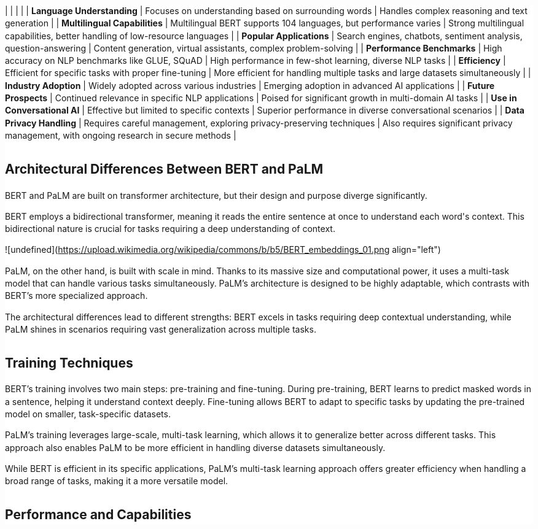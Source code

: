|  |  |  |
| **Language Understanding** | Focuses on understanding based on surrounding words | Handles complex reasoning and text generation |
| **Multilingual Capabilities** | Multilingual BERT supports 104 languages, but performance varies | Strong multilingual capabilities, better handling of low-resource languages |
| **Popular Applications** | Search engines, chatbots, sentiment analysis, question-answering | Content generation, virtual assistants, complex problem-solving |
| **Performance Benchmarks** | High accuracy on NLP benchmarks like GLUE, SQuAD | High performance in few-shot learning, diverse NLP tasks |
| **Efficiency** | Efficient for specific tasks with proper fine-tuning | More efficient for handling multiple tasks and large datasets simultaneously |
| **Industry Adoption** | Widely adopted across various industries | Emerging adoption in advanced AI applications |
| **Future Prospects** | Continued relevance in specific NLP applications | Poised for significant growth in multi-domain AI tasks |
| **Use in Conversational AI** | Effective but limited to specific contexts | Superior performance in diverse conversational scenarios |
| **Data Privacy Handling** | Requires careful management, exploring privacy-preserving techniques | Also requires significant privacy management, with ongoing research in secure methods |

## **Architectural Differences Between BERT and PaLM**

BERT and PaLM are built on transformer architecture, but their design and purpose diverge significantly.

BERT employs a bidirectional transformer, meaning it reads the entire sentence at once to understand each word's context. This bidirectional nature is crucial for tasks requiring a deep understanding of context.

![undefined](https://upload.wikimedia.org/wikipedia/commons/b/b5/BERT_embeddings_01.png align="left")

PaLM, on the other hand, is built with scale in mind. Thanks to its massive size and computational power, it uses a multi-task model that can handle various tasks simultaneously. PaLM’s architecture is designed to be highly adaptable, which contrasts with BERT’s more specialized approach.

The architectural differences lead to different strengths: BERT excels in tasks requiring deep contextual understanding, while PaLM shines in scenarios requiring vast generalization across multiple tasks.

## **Training Techniques**

BERT’s training involves two main steps: pre-training and fine-tuning. During pre-training, BERT learns to predict masked words in a sentence, helping it understand context deeply. Fine-tuning allows BERT to adapt to specific tasks by updating the pre-trained model on smaller, task-specific datasets.

PaLM’s training leverages large-scale, multi-task learning, which allows it to generalize better across different tasks. This approach also enables PaLM to be more efficient in handling diverse datasets simultaneously.

While BERT is efficient in its specific applications, PaLM’s multi-task learning approach offers greater efficiency when handling a broad range of tasks, making it a more versatile model.

## **Performance and Capabilities**
